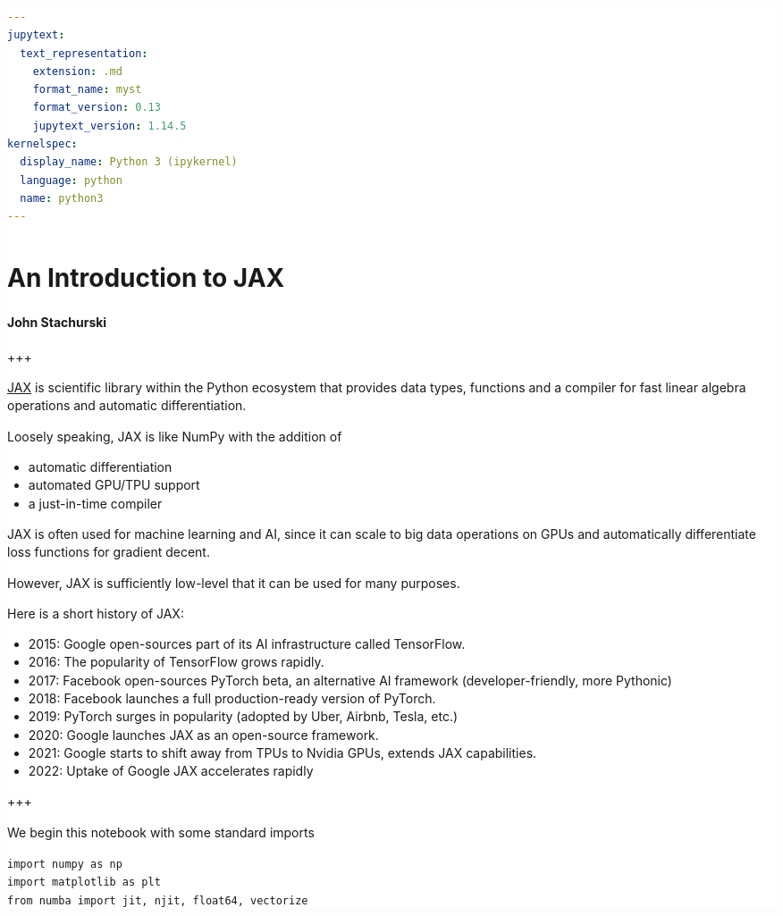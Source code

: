 ```yaml
---
jupytext:
  text_representation:
    extension: .md
    format_name: myst
    format_version: 0.13
    jupytext_version: 1.14.5
kernelspec:
  display_name: Python 3 (ipykernel)
  language: python
  name: python3
---
```


# An Introduction to JAX

#### John Stachurski

+++

[JAX](https://github.com/google/jax) is scientific library within the Python ecosystem that provides data types, functions and a compiler for fast linear algebra operations and automatic differentiation.

Loosely speaking, JAX is like NumPy with the addition of

* automatic differentiation
* automated GPU/TPU support
* a just-in-time compiler

JAX is often used for machine learning and AI, since it can scale to big data operations on GPUs and automatically differentiate loss functions for gradient decent.

However, JAX is sufficiently low-level that it can be used for many purposes.

Here is a short history of JAX:

* 2015: Google open-sources part of its AI infrastructure called TensorFlow.
* 2016: The popularity of TensorFlow grows rapidly.
* 2017: Facebook open-sources PyTorch beta, an alternative AI framework (developer-friendly, more Pythonic)
* 2018: Facebook launches a full production-ready version of PyTorch.
* 2019: PyTorch surges in popularity (adopted by Uber, Airbnb, Tesla, etc.)
* 2020: Google launches JAX as an open-source framework.
* 2021: Google starts to shift away from TPUs to Nvidia GPUs, extends JAX capabilities.
* 2022: Uptake of Google JAX accelerates rapidly

+++

We begin this notebook with some standard imports

```{code-cell} ipython3
import numpy as np
import matplotlib as plt
from numba import jit, njit, float64, vectorize
```
